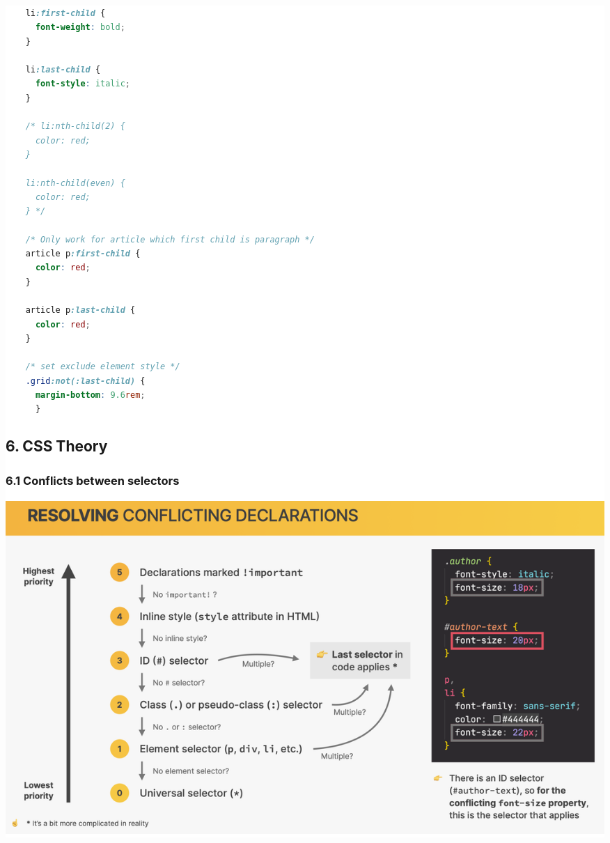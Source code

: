 ```CSS
    li:first-child {
      font-weight: bold;
    }

    li:last-child {
      font-style: italic;
    }

    /* li:nth-child(2) {
      color: red;
    }

    li:nth-child(even) {
      color: red;
    } */

    /* Only work for article which first child is paragraph */
    article p:first-child {
      color: red;
    }

    article p:last-child {
      color: red;
    }

    /* set exclude element style */
    .grid:not(:last-child) {
      margin-bottom: 9.6rem;
      }

```

## 6. CSS Theory

### 6.1 Conflicts between selectors

![Conflict](noteimg/conflictDeclarations.jpg)
